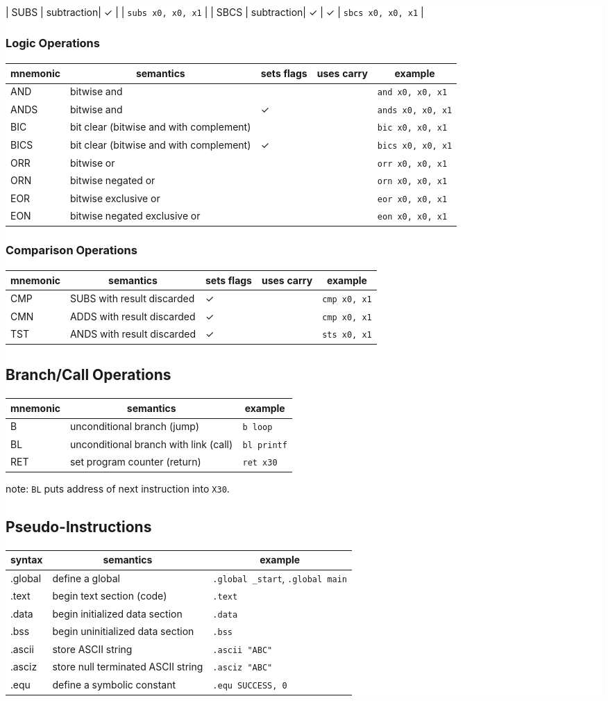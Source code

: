 | SUBS     | subtraction| ✓ |   | `subs x0, x0, x1` |
| SBCS     | subtraction| ✓ | ✓ | `sbcs x0, x0, x1` |

### Logic Operations
| mnemonic | semantics | sets flags | uses carry | example |
|----------|-----------|------------|------------|---------|
| AND      | bitwise and|   |   | `and x0, x0, x1` |
| ANDS     | bitwise and| ✓ |   | `ands x0, x0, x1` |
| BIC      | bit clear (bitwise and with complement) |   |   | `bic x0, x0, x1` |
| BICS     | bit clear (bitwise and with complement) | ✓ |   | `bics x0, x0, x1` |
| ORR      | bitwise or|   |   | `orr x0, x0, x1` |
| ORN      | bitwise negated or|   |   | `orn x0, x0, x1` |
| EOR      | bitwise exclusive or|   |   | `eor x0, x0, x1` |
| EON      | bitwise negated exclusive or|   |   | `eon x0, x0, x1` |

### Comparison Operations
| mnemonic | semantics | sets flags | uses carry | example |
|----------|-----------|------------|------------|---------|
| CMP      | SUBS with result discarded | ✓ |   | `cmp x0, x1` |
| CMN      | ADDS with result discarded | ✓ |   | `cmp x0, x1` |
| TST      | ANDS with result discarded | ✓ |   | `sts x0, x1` |

## Branch/Call Operations

| mnemonic | semantics | example    |
|----------|-----------|------------|
| B        | unconditional branch (jump)| `b loop` |
| BL       | unconditional branch with link (call) | `bl printf` |
| RET      | set program counter (return) | `ret x30`

note: `BL` puts address of next instruction into `X30`.

## Pseudo-Instructions
| syntax | semantics | example |
|--------|-----------|---------|
|.global | define a global | `.global _start`, `.global main` |
|.text   | begin text section (code) | `.text` |
|.data   | begin initialized data section | `.data` |
|.bss    | begin uninitialized data section | `.bss` |
|.ascii  | store ASCII string | `.ascii "ABC"` |
|.asciz  | store null terminated ASCII string | `.asciz "ABC" ` |
|.equ    | define a symbolic constant | `.equ SUCCESS, 0` |

